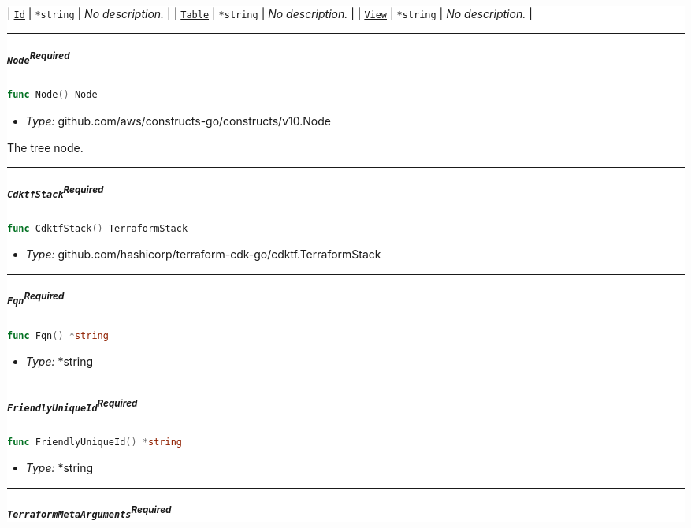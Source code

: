 | <code><a href="#@cdktf/provider-databricks.sqlPermissions.SqlPermissions.property.id">Id</a></code> | <code>*string</code> | *No description.* |
| <code><a href="#@cdktf/provider-databricks.sqlPermissions.SqlPermissions.property.table">Table</a></code> | <code>*string</code> | *No description.* |
| <code><a href="#@cdktf/provider-databricks.sqlPermissions.SqlPermissions.property.view">View</a></code> | <code>*string</code> | *No description.* |

---

##### `Node`<sup>Required</sup> <a name="Node" id="@cdktf/provider-databricks.sqlPermissions.SqlPermissions.property.node"></a>

```go
func Node() Node
```

- *Type:* github.com/aws/constructs-go/constructs/v10.Node

The tree node.

---

##### `CdktfStack`<sup>Required</sup> <a name="CdktfStack" id="@cdktf/provider-databricks.sqlPermissions.SqlPermissions.property.cdktfStack"></a>

```go
func CdktfStack() TerraformStack
```

- *Type:* github.com/hashicorp/terraform-cdk-go/cdktf.TerraformStack

---

##### `Fqn`<sup>Required</sup> <a name="Fqn" id="@cdktf/provider-databricks.sqlPermissions.SqlPermissions.property.fqn"></a>

```go
func Fqn() *string
```

- *Type:* *string

---

##### `FriendlyUniqueId`<sup>Required</sup> <a name="FriendlyUniqueId" id="@cdktf/provider-databricks.sqlPermissions.SqlPermissions.property.friendlyUniqueId"></a>

```go
func FriendlyUniqueId() *string
```

- *Type:* *string

---

##### `TerraformMetaArguments`<sup>Required</sup> <a name="TerraformMetaArguments" id="@cdktf/provider-databricks.sqlPermissions.SqlPermissions.property.terraformMetaArguments"></a>
